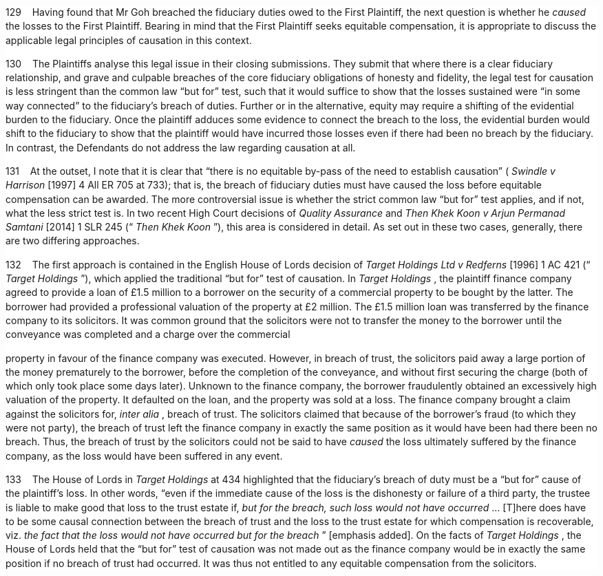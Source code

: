 129    Having found that Mr Goh breached the fiduciary duties owed to the First Plaintiff, the next question is whether he _caused_ the losses to the First Plaintiff. Bearing in mind that the First Plaintiff seeks equitable compensation, it is appropriate to discuss the applicable legal principles of causation in this context. 

130    The Plaintiffs analyse this legal issue in their closing submissions. They submit that where there is a clear fiduciary relationship, and grave and culpable breaches of the core fiduciary obligations of honesty and fidelity, the legal test for causation is less stringent than the common law “but for” test, such that it would suffice to show that the losses sustained were “in some way connected” to the fiduciary’s breach of duties. Further or in the alternative, equity may require a shifting of the evidential burden to the fiduciary. Once the plaintiff adduces some evidence to connect the breach to the loss, the evidential burden would shift to the fiduciary to show that the plaintiff would have incurred those losses even if there had been no breach by the fiduciary. In contrast, the Defendants do not address the law regarding causation at all. 

131    At the outset, I note that it is clear that “there is no equitable by-pass of the need to establish causation” ( _Swindle v Harrison_ [1997] 4 All ER 705 at 733); that is, the breach of fiduciary duties must have caused the loss before equitable compensation can be awarded. The more controversial issue is whether the strict common law “but for” test applies, and if not, what the less strict test is. In two recent High Court decisions of _Quality Assurance_ and _Then Khek Koon v Arjun Permanad Samtani_ <span class="citation">[2014] 1 SLR 245</span> (“ _Then Khek Koon_ ”), this area is considered in detail. As set out in these two cases, generally, there are two differing approaches. 

132    The first approach is contained in the English House of Lords decision of _Target Holdings Ltd v Redferns_ [1996] 1 AC 421 (“ _Target Holdings_ ”), which applied the traditional “but for” test of causation. In _Target Holdings_ , the plaintiff finance company agreed to provide a loan of £1.5 million to a borrower on the security of a commercial property to be bought by the latter. The borrower had provided a professional valuation of the property at £2 million. The £1.5 million loan was transferred by the finance company to its solicitors. It was common ground that the solicitors were not to transfer the money to the borrower until the conveyance was completed and a charge over the commercial 


property in favour of the finance company was executed. However, in breach of trust, the solicitors paid away a large portion of the money prematurely to the borrower, before the completion of the conveyance, and without first securing the charge (both of which only took place some days later). Unknown to the finance company, the borrower fraudulently obtained an excessively high valuation of the property. It defaulted on the loan, and the property was sold at a loss. The finance company brought a claim against the solicitors for, _inter alia_ , breach of trust. The solicitors claimed that because of the borrower’s fraud (to which they were not party), the breach of trust left the finance company in exactly the same position as it would have been had there been no breach. Thus, the breach of trust by the solicitors could not be said to have _caused_ the loss ultimately suffered by the finance company, as the loss would have been suffered in any event. 

133    The House of Lords in _Target Holdings_ at 434 highlighted that the fiduciary’s breach of duty must be a “but for” cause of the plaintiff’s loss. In other words, “even if the immediate cause of the loss is the dishonesty or failure of a third party, the trustee is liable to make good that loss to the trust estate if, _but for the breach, such loss would not have occurred_ ... [T]here does have to be some causal connection between the breach of trust and the loss to the trust estate for which compensation is recoverable, viz. _the fact that the loss would not have occurred but for the breach_ ” [emphasis added]. On the facts of _Target Holdings_ , the House of Lords held that the “but for” test of causation was not made out as the finance company would be in exactly the same position if no breach of trust had occurred. It was thus not entitled to any equitable compensation from the solicitors. 
